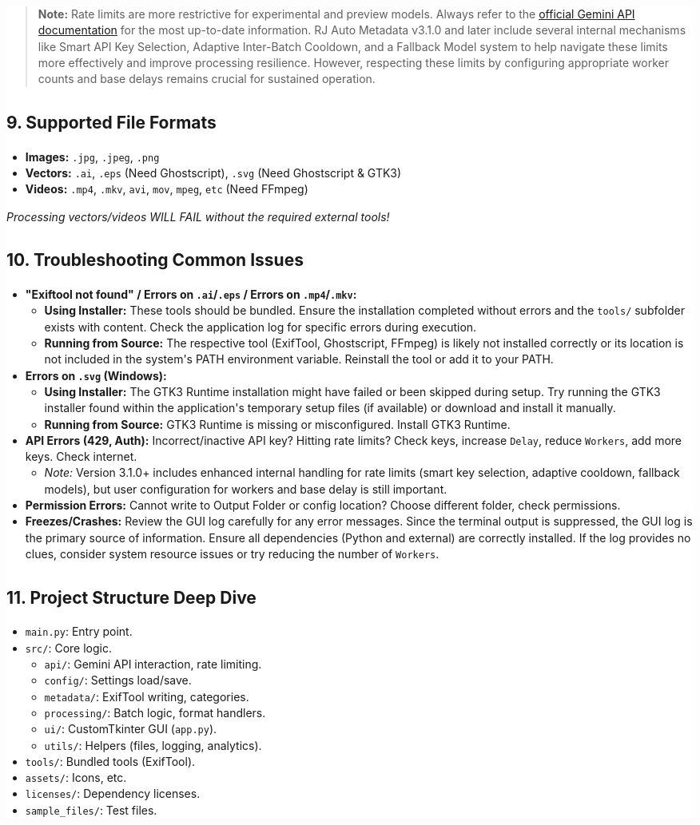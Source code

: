 > **Note:** Rate limits are more restrictive for experimental and preview models. Always refer to the [official Gemini API documentation](https://ai.google.dev/gemini-api/docs/rate-limits) for the most up-to-date information.
> RJ Auto Metadata v3.1.0 and later include several internal mechanisms like Smart API Key Selection, Adaptive Inter-Batch Cooldown, and a Fallback Model system to help navigate these limits more effectively and improve processing resilience. However, respecting these limits by configuring appropriate worker counts and base delays remains crucial for sustained operation.

## 9. Supported File Formats

*   **Images:** `.jpg`, `.jpeg`, `.png`
*   **Vectors:** `.ai`, `.eps` (Need Ghostscript), `.svg` (Need Ghostscript & GTK3)
*   **Videos:** `.mp4`, `.mkv`, `avi`, `mov`, `mpeg`, `etc` (Need FFmpeg)

*Processing vectors/videos WILL FAIL without the required external tools!*

## 10. Troubleshooting Common Issues

*   **"Exiftool not found" / Errors on `.ai`/`.eps` / Errors on `.mp4`/`.mkv`:**
    *   **Using Installer:** These tools should be bundled. Ensure the installation completed without errors and the `tools/` subfolder exists with content. Check the application log for specific errors during execution.
    *   **Running from Source:** The respective tool (ExifTool, Ghostscript, FFmpeg) is likely not installed correctly or its location is not included in the system's PATH environment variable. Reinstall the tool or add it to your PATH.
*   **Errors on `.svg` (Windows):**
    *   **Using Installer:** The GTK3 Runtime installation might have failed or been skipped during setup. Try running the GTK3 installer found within the application's temporary setup files (if available) or download and install it manually.
    *   **Running from Source:** GTK3 Runtime is missing or misconfigured. Install GTK3 Runtime.
*   **API Errors (429, Auth):** Incorrect/inactive API key? Hitting rate limits? Check keys, increase `Delay`, reduce `Workers`, add more keys. Check internet.
    *   *Note:* Version 3.1.0+ includes enhanced internal handling for rate limits (smart key selection, adaptive cooldown, fallback models), but user configuration for workers and base delay is still important.
*   **Permission Errors:** Cannot write to Output Folder or config location? Choose different folder, check permissions.
*   **Freezes/Crashes:** Review the GUI log carefully for any error messages. Since the terminal output is suppressed, the GUI log is the primary source of information. Ensure all dependencies (Python and external) are correctly installed. If the log provides no clues, consider system resource issues or try reducing the number of `Workers`.

## 11. Project Structure Deep Dive

*   `main.py`: Entry point.
*   `src/`: Core logic.
    *   `api/`: Gemini API interaction, rate limiting.
    *   `config/`: Settings load/save.
    *   `metadata/`: ExifTool writing, categories.
    *   `processing/`: Batch logic, format handlers.
    *   `ui/`: CustomTkinter GUI (`app.py`).
    *   `utils/`: Helpers (files, logging, analytics).
*   `tools/`: Bundled tools (ExifTool).
*   `assets/`: Icons, etc.
*   `licenses/`: Dependency licenses.
*   `sample_files/`: Test files.
